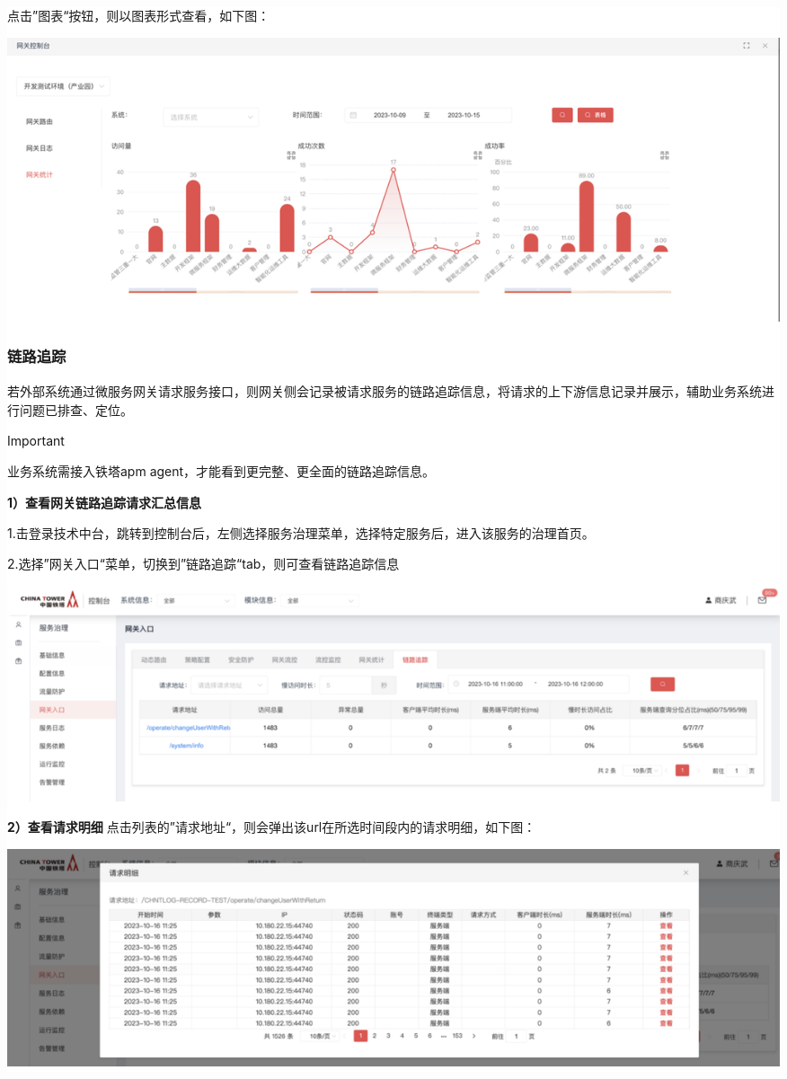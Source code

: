 点击”图表“按钮，则以图表形式查看，如下图：

![gateway stat 4](../.aassets/gateway-stat-4.png)

### 链路追踪

若外部系统通过微服务网关请求服务接口，则网关侧会记录被请求服务的链路追踪信息，将请求的上下游信息记录并展示，辅助业务系统进行问题已排查、定位。

>[!IMPORTANT]
>
>业务系统需接入铁塔apm agent，才能看到更完整、更全面的链路追踪信息。

**1）查看网关链路追踪请求汇总信息**

1.击登录技术中台，跳转到控制台后，左侧选择服务治理菜单，选择特定服务后，进入该服务的治理首页。

2.选择”网关入口“菜单，切换到”链路追踪“tab，则可查看链路追踪信息

![apm 1](../.aassets/apm-1.png)

**2）查看请求明细**
 点击列表的”请求地址“，则会弹出该url在所选时间段内的请求明细，如下图：

![apm 2](../.aassets/apm-2.png)
